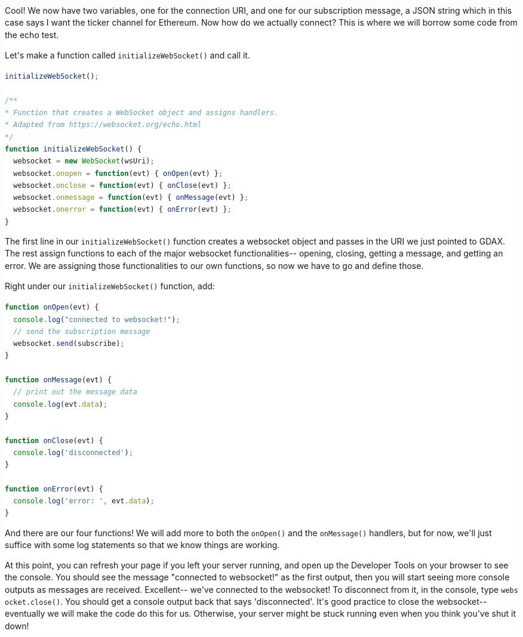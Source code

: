 ```javascript
```
Cool! We now have two variables, one for the connection URI, and one for our subscription message, a JSON string which in this case says I want the ticker channel for Ethereum. Now how do we actually connect? This is where we will borrow some code from the echo test.

Let's make a function called `initializeWebSocket()` and call it.
```javascript
initializeWebSocket();

/**
* Function that creates a WebSocket object and assigns handlers.
* Adapted from https://websocket.org/echo.html
*/
function initializeWebSocket() {
  websocket = new WebSocket(wsUri);
  websocket.onopen = function(evt) { onOpen(evt) };
  websocket.onclose = function(evt) { onClose(evt) };
  websocket.onmessage = function(evt) { onMessage(evt) };
  websocket.onerror = function(evt) { onError(evt) };
}
```

The first line in our `initializeWebSocket()` function creates a websocket object and passes in the URI we just pointed to GDAX. The rest assign functions to each of the major websocket functionalities-- opening, closing, getting a message, and getting an error. We are assigning those functionalities to our own functions, so now we have to go and define those.

Right under our `initializeWebSocket()` function, add:
```javascript
function onOpen(evt) {
  console.log("connected to websocket!");
  // send the subscription message
  websocket.send(subscribe);
}

function onMessage(evt) {
  // print out the message data
  console.log(evt.data);
}

function onClose(evt) {
  console.log('disconnected');
}

function onError(evt) {
  console.log('error: ', evt.data);
}
```
And there are our four functions! We will add more to both the `onOpen()` and the `onMessage()` handlers, but for now, we'll just suffice with some log statements so that we know things are working.

At this point, you can refresh your page if you left your server running, and open up the Developer Tools on your browser to see the console. You should see the message "connected to websocket!" as the first output, then you will start seeing more console outputs as messages are received. Excellent-- we've connected to the websocket! To disconnect from it, in the console, type `websocket.close()`. You should get a console output back that says 'disconnected'. It's good practice to close the websocket-- eventually we will make the code do this for us. Otherwise, your server might be stuck running even when you think you've shut it down!

